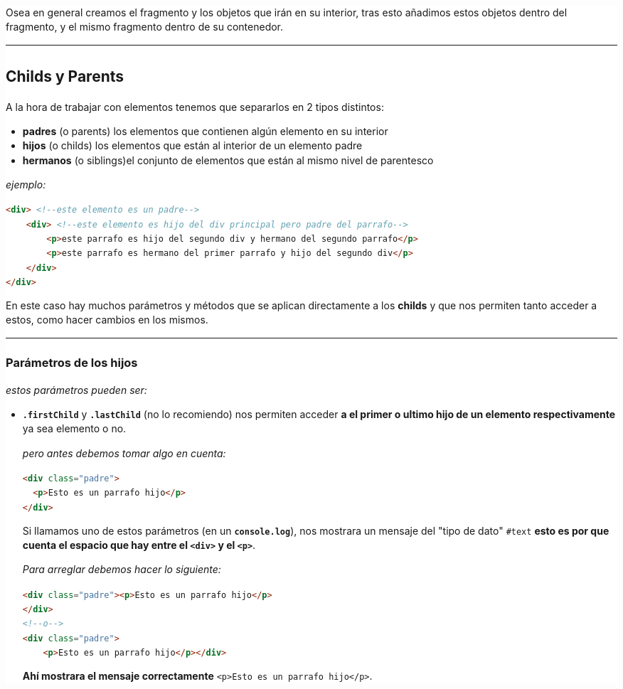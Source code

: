   Osea en general creamos el fragmento y los objetos que irán en su interior, tras esto añadimos estos objetos dentro del fragmento, y el mismo fragmento dentro de su contenedor.

---

## Childs y Parents

A la hora de trabajar con elementos tenemos que separarlos en 2 tipos distintos:

+ **padres** (o parents) los elementos que contienen algún elemento en su interior
+ **hijos** (o childs) los elementos que están al interior de un elemento padre
+ **hermanos** (o siblings)el conjunto de elementos que están al mismo nivel de parentesco

*ejemplo:*

~~~html
<div> <!--este elemento es un padre-->
    <div> <!--este elemento es hijo del div principal pero padre del parrafo--> 
        <p>este parrafo es hijo del segundo div y hermano del segundo parrafo</p>
        <p>este parrafo es hermano del primer parrafo y hijo del segundo div</p>
    </div>
</div>
~~~

En este caso hay muchos parámetros y métodos que se aplican directamente a los **childs** y que nos permiten tanto acceder a estos, como hacer cambios en los mismos.

---

### Parámetros de los hijos

*estos parámetros pueden ser:*

+ **`.firstChild`** y **`.lastChild`** (no lo recomiendo) nos permiten acceder **a el primer o ultimo hijo de un elemento respectivamente** ya sea elemento o no.

  *pero antes debemos tomar algo en cuenta:*

  ~~~html
  <div class="padre">
  	<p>Esto es un parrafo hijo</p>
  </div>
  ~~~

  Si llamamos uno de estos parámetros (en un **`console.log`**), nos mostrara un mensaje del "tipo de dato" `#text` **esto es por que cuenta el espacio que hay entre el `<div>` y el `<p>`**.

  *Para arreglar debemos hacer lo siguiente:*

  ~~~html
  <div class="padre"><p>Esto es un parrafo hijo</p>
  </div>
  <!--o-->
  <div class="padre">
      <p>Esto es un parrafo hijo</p></div>
  ~~~

  **Ahí mostrara el mensaje correctamente** `<p>Esto es un parrafo hijo</p>`.
